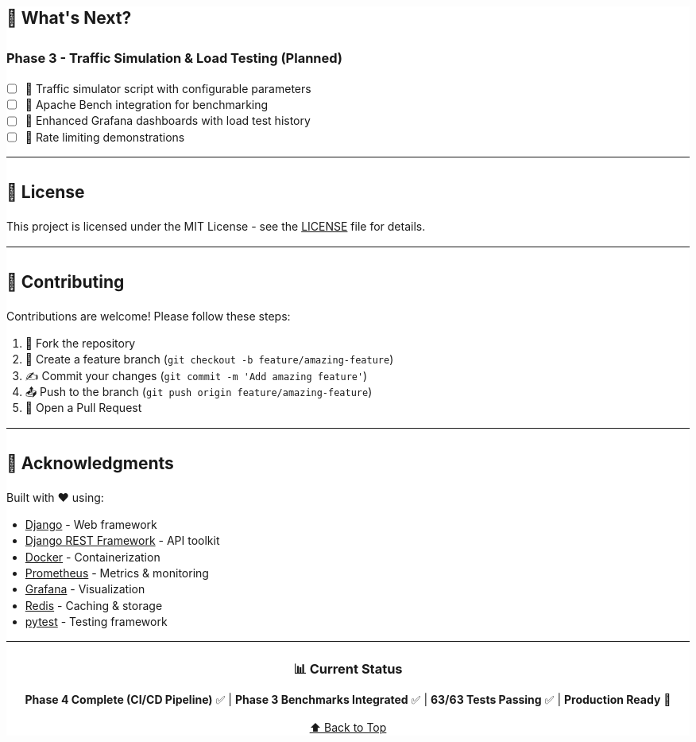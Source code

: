 
## 🎯 What's Next?

### Phase 3 - Traffic Simulation & Load Testing (Planned)

- [ ] 🔸 Traffic simulator script with configurable parameters
- [ ] 🔸 Apache Bench integration for benchmarking
- [ ] 🔸 Enhanced Grafana dashboards with load test history
- [ ] 🔸 Rate limiting demonstrations

---

## 📝 License

This project is licensed under the MIT License - see the [LICENSE](LICENSE) file for details.

---

## 🤝 Contributing

Contributions are welcome! Please follow these steps:

1. 🍴 Fork the repository
2. 🌿 Create a feature branch (`git checkout -b feature/amazing-feature`)
3. ✍️ Commit your changes (`git commit -m 'Add amazing feature'`)
4. 📤 Push to the branch (`git push origin feature/amazing-feature`)
5. 🔁 Open a Pull Request

---

## 🙏 Acknowledgments

Built with ❤️ using:

- [Django](https://www.djangoproject.com/) - Web framework
- [Django REST Framework](https://www.django-rest-framework.org/) - API toolkit
- [Docker](https://www.docker.com/) - Containerization
- [Prometheus](https://prometheus.io/) - Metrics & monitoring
- [Grafana](https://grafana.com/) - Visualization
- [Redis](https://redis.io/) - Caching & storage
- [pytest](https://pytest.org/) - Testing framework

---

<div align="center">

### 📊 Current Status

**Phase 4 Complete (CI/CD Pipeline)** ✅ | **Phase 3 Benchmarks Integrated** ✅ | **63/63 Tests Passing** ✅ | **Production Ready** 🚀

[⬆ Back to Top](#-task-manager-api)

</div>